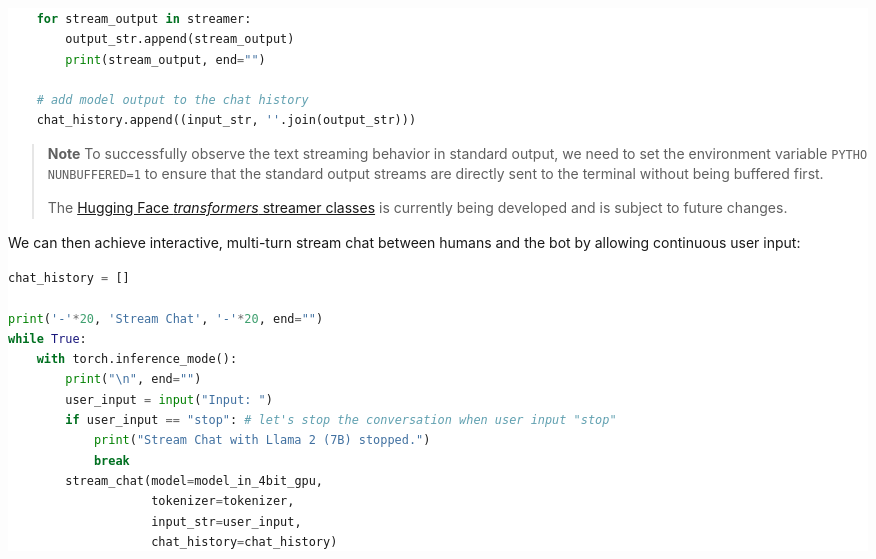 ```python
    for stream_output in streamer:
        output_str.append(stream_output)
        print(stream_output, end="")

    # add model output to the chat history
    chat_history.append((input_str, ''.join(output_str)))
```

> **Note**
> To successfully observe the text streaming behavior in standard output, we need to set the environment variable `PYTHONUNBUFFERED=1` to ensure that the standard output streams are directly sent to the terminal without being buffered first.
>
> The [Hugging Face *transformers* streamer classes](https://huggingface.co/docs/transformers/main/generation_strategies#streaming) is currently being developed and is subject to future changes.

We can then achieve interactive, multi-turn stream chat between humans and the bot by allowing continuous user input:

```python
chat_history = []

print('-'*20, 'Stream Chat', '-'*20, end="")
while True:
    with torch.inference_mode():
        print("\n", end="")
        user_input = input("Input: ")
        if user_input == "stop": # let's stop the conversation when user input "stop"
            print("Stream Chat with Llama 2 (7B) stopped.")
            break
        stream_chat(model=model_in_4bit_gpu,
                    tokenizer=tokenizer,
                    input_str=user_input,
                    chat_history=chat_history)
```